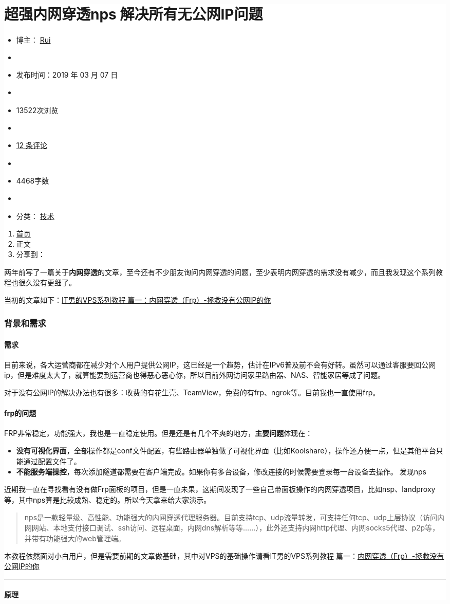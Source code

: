 # 超强内网穿透nps 解决所有无公网IP问题

- 博主： [Rui](https://imgki.com/author/1/)
-  

- 发布时间：2019 年 03 月 07 日
-  

- 13522次浏览
-  

- [12 条评论](https://imgki.com/archives/62.html#comments)
-  

- 4468字数
-  

- 分类： [技术](https://imgki.com/category/技术/)

1. [首页](https://imgki.com/)
2. 正文  
3. 分享到：  



两年前写了一篇关于**内网穿透**的文章，至今还有不少朋友询问内网穿透的问题，至少表明内网穿透的需求没有减少，而且我发现这个系列教程也很久没有更细了。

当初的文章如下：[IT男的VPS系列教程 篇一：内网穿透（Frp）-拯救没有公网IP的你](https://post.smzdm.com/p/a07md2nr/)

### 背景和需求

#### 需求

目前来说，各大运营商都在减少对个人用户提供公网IP，这已经是一个趋势，估计在IPv6普及前不会有好转。虽然可以通过客服要回公网ip，但是难度太大了，就算能要到运营商也得恶心恶心你，所以目前外网访问家里路由器、NAS、智能家居等成了问题。

对于没有公网IP的解决办法也有很多：收费的有花生壳、TeamView，免费的有frp、ngrok等。目前我也一直使用frp。

#### frp的问题

FRP非常稳定，功能强大，我也是一直稳定使用。但是还是有几个不爽的地方，**主要问题**体现在：

- **没有可视化界面**，全部操作都是conf文件配置，有些路由器单独做了可视化界面（比如Koolshare），操作还方便一点，但是其他平台只能通过配置文件了。
- **不能服务端操控**，每次添加隧道都需要在客户端完成。如果你有多台设备，修改连接的时候需要登录每一台设备去操作。 发现nps

近期我一直在寻找看有没有做Frp面板的项目，但是一直未果，这期间发现了一些自己带面板操作的内网穿透项目，比如nsp、landproxy等，其中nps算是比较成熟、稳定的。所以今天拿来给大家演示。

> nps是一款轻量级、高性能、功能强大的内网穿透代理服务器。目前支持tcp、udp流量转发，可支持任何tcp、udp上层协议（访问内网网站、本地支付接口调试、ssh访问、远程桌面，内网dns解析等等……），此外还支持内网http代理、内网socks5代理、p2p等，并带有功能强大的web管理端。



本教程依然面对小白用户，但是需要前期的文章做基础，其中对VPS的基础操作请看IT男的VPS系列教程 篇一：[内网穿透（Frp）-拯救没有公网IP的你](https://post.smzdm.com/p/a07md2nr/)

------

#### 原理
